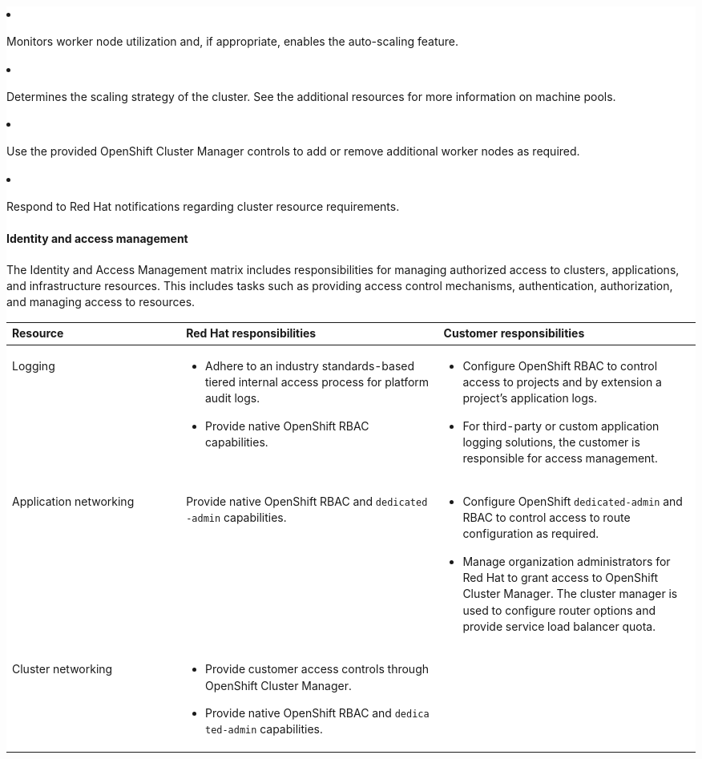 <li><p>Monitors worker node utilization and, if appropriate, enables the auto-scaling feature.</p></li>
<li><p>Determines the scaling strategy of the cluster. See the additional resources for more information on machine pools.</p></li>
<li><p>Use the provided OpenShift Cluster Manager controls to add or remove additional worker nodes as required.</p></li>
<li><p>Respond to Red Hat notifications regarding cluster resource requirements.</p></li>
</ul></td>
</tr>
</tbody>
</table>

#### Identity and access management

The Identity and Access Management matrix includes responsibilities for managing authorized access to clusters, applications, and infrastructure resources. This includes tasks such as providing access control mechanisms, authentication, authorization, and managing access to resources.

<table>
<colgroup>
<col style="width: 25%" />
<col style="width: 37%" />
<col style="width: 37%" />
</colgroup>
<thead>
<tr class="header">
<th style="text-align: left;">Resource</th>
<th style="text-align: left;">Red Hat responsibilities</th>
<th style="text-align: left;">Customer responsibilities</th>
</tr>
</thead>
<tbody>
<tr class="odd">
<td style="text-align: left;"><p>Logging</p></td>
<td style="text-align: left;"><ul>
<li><p>Adhere to an industry standards-based tiered internal access process for platform audit logs.</p></li>
<li><p>Provide native OpenShift RBAC capabilities.</p></li>
</ul></td>
<td style="text-align: left;"><ul>
<li><p>Configure OpenShift RBAC to control access to projects and by extension a project’s application logs.</p></li>
<li><p>For third-party or custom application logging solutions, the customer is responsible for access management.</p></li>
</ul></td>
</tr>
<tr class="even">
<td style="text-align: left;"><p>Application networking</p></td>
<td style="text-align: left;"><p>Provide native OpenShift RBAC and <code>dedicated-admin</code> capabilities.</p></td>
<td style="text-align: left;"><ul>
<li><p>Configure OpenShift <code>dedicated-admin</code> and RBAC to control access to route configuration as required.</p></li>
<li><p>Manage organization administrators for Red Hat to grant access to OpenShift Cluster Manager. The cluster manager is used to configure router options and provide service load balancer quota.</p></li>
</ul></td>
</tr>
<tr class="odd">
<td style="text-align: left;"><p>Cluster networking</p></td>
<td style="text-align: left;"><ul>
<li><p>Provide customer access controls through OpenShift Cluster Manager.</p></li>
<li><p>Provide native OpenShift RBAC and <code>dedicated-admin</code> capabilities.</p></li>
</ul></td>